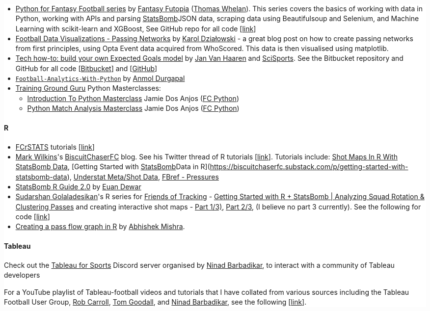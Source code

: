 *    [Python for Fantasy Football series](http://www.fantasyfutopia.com/python-for-fantasy-football-introduction/) by [Fantasy Futopia](https://twitter.com/FantasyFutopia) ([Thomas Whelan](https://twitter.com/tom_whelan)). This series covers the basics of working with data in Python, working with APIs and parsing [StatsBomb](https://statsbomb.com/)JSON data, scraping data using Beautifulsoup and Selenium, and Machine Learning with scikit-learn and XGBoost,  See GitHub repo for all code [[link](https://github.com/twhelan22/python-for-fantasy-football)]
*    [Football Data Visualizations - Passing Networks](https://www.dzialowski.eu/football-data-visualisations/) by [Karol Działowski](https://github.com/karlosos/) - a great blog post on how to create passing networks from first principles, using Opta Event data acquired from WhoScored. This data is then visualised using matplotlib. 
*    [Tech how-to: build your own Expected Goals model](https://www.scisports.com/tech-how-to-build-your-own-expected-goals-model/) by [Jan Van Haaren](https://twitter.com/JanVanHaaren) and [SciSports](https://twitter.com/SciSportsNL). See the Bitbucket repository and GitHub for all code [[Bitbucket](https://bitbucket.org/scisports/ssda-how-to-expected-goals/src)] and [[GitHub](https://github.com/JanVanHaaren/how-to-expected-goals)]
*    [`Football-Analytics-With-Python`](https://github.com/Slothfulwave612/Football-Analytics-With-Python) by [Anmol Durgapal](https://twitter.com/slothfulwave612)
*    [Training Ground Guru](https://trainingground.guru/) Python Masterclasses:
     +    [Introduction To Python Masterclass](https://traininggroundguru.vhx.tv/products/python-masterclass) Jamie Dos Anjos ([FC Python](https://twitter.com/FC_Python))
     +    [Python Match Analysis Masterclass](https://traininggroundguru.vhx.tv/products/python-match-analysis-masterclass) Jamie Dos Anjos ([FC Python](https://twitter.com/FC_Python))

<h4 id="tutorials-r"> R</h4>

*    [FCrSTATS](https://github.com/FCrSTATS) tutorials [[link](http://fcrstats.com/tutorials.html)]
*    [Mark Wilkins](https://twitter.com/biscuitchaser)'s [BiscuitChaserFC](https://biscuitchaserfc.blogspot.com/) blog. See his Twitter thread of R tutorials [[link](https://twitter.com/biscuitchaser/status/1275726269058093057)]. Tutorials include: [Shot Maps In R With StatsBomb Data](https://biscuitchaserfc.substack.com/p/shot-maps-in-r-with-statsbomb-data), [Getting Started with [StatsBomb](https://statsbomb.com/)Data in R](https://biscuitchaserfc.substack.com/p/getting-started-with-statsbomb-data), [Understat Meta/Shot Data](https://biscuitchaserfc.substack.com/p/understat-metashot-data), [FBref - Pressures](https://biscuitchaserfc.substack.com/p/fbref-pressures)
*    [StatsBomb R Guide 2.0](https://statsbomb.com/wp-content/uploads/2021/11/Working-with-R.pdf) by [Euan Dewar](https://twitter.com/EuanDeware)
*    [Sudarshan Golaladesikan](https://twitter.com/suds_g)'s R series for [Friends of Tracking](https://www.youtube.com/channel/UCUBFJYcag8j2rm_9HkrrA7w) - [Getting Started with R + StatsBomb | Analyzing Squad Rotation & Clustering Passes](https://www.youtube.com/watch?v=ilIIjqfstfQ) and creating interactive shot maps - [Part 1/3)](https://www.youtube.com/watch?v=-a4NC65x_qQ), [Part 2/3](https://www.youtube.com/watch?v=yWXD7xi1f30), (I believe no part 3 currently). See the following for code [[link](https://github.com/Friends-of-Tracking-Data-FoTD/FoundationsInR)]
*    [Creating a pass flow graph in R](https://www.youtube.com/watch?v=uOE2_UIRniE) by [Abhishek Mishra](https://twitter.com/MishraAbhiA).

<h4 id="tutorials-tableau"> Tableau</h4>

Check out the [Tableau for Sports](https://t.co/f708aHmltt?amp=1) Discord server organised by [Ninad Barbadikar](https://twitter.com/NinadB_06), to interact with a community of Tableau developers

For a YouTube playlist of Tableau-football videos and tutorials that I have collated from various sources including the Tableau Football User Group, [Rob Carroll](https://twitter.com/thevideoanalyst), [Tom Goodall](https://twitter.com/TomG26), and [Ninad Barbadikar](https://twitter.com/NinadB_06), see the following [[link](https://www.youtube.com/watch?v=Rx7FWugmBC4&list=PL38nJNjpNpH__B0QzZ3BA0B3AxGzt0FAl&ab_channel=TableauSoftware)].
